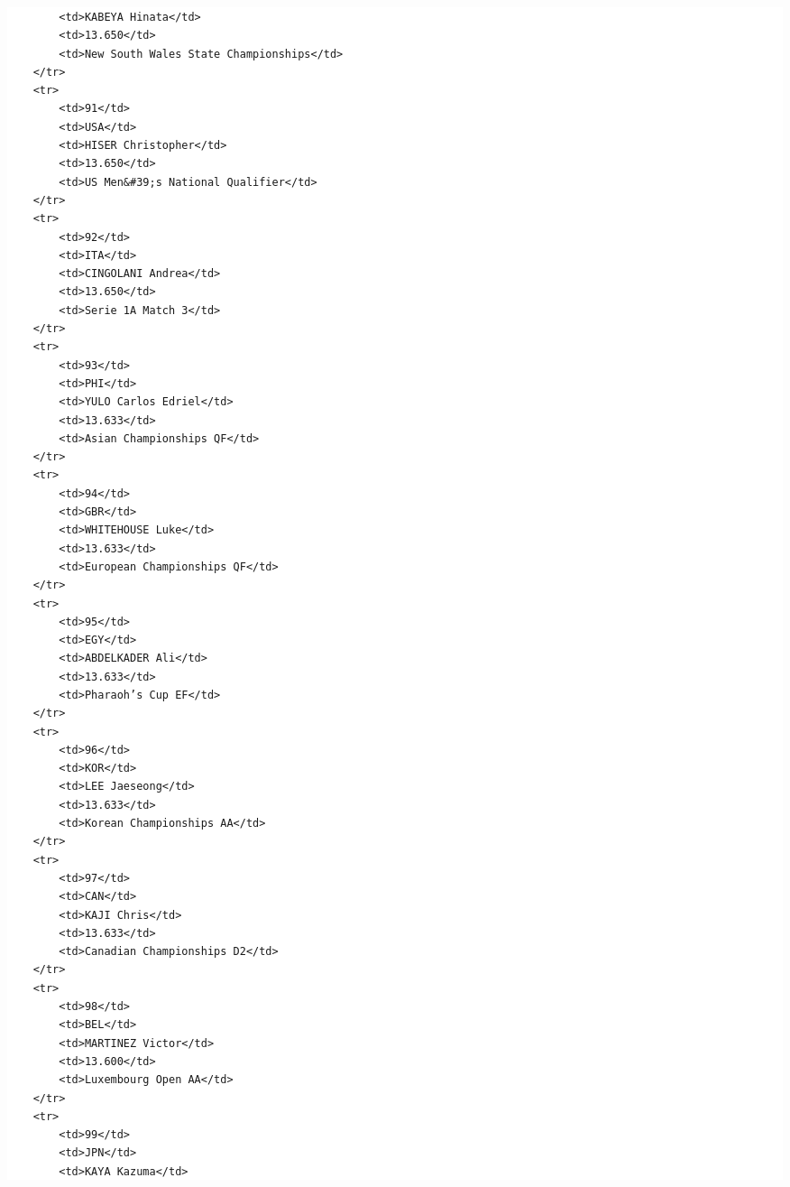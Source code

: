             <td>KABEYA Hinata</td>
            <td>13.650</td>
            <td>New South Wales State Championships</td>
        </tr>
        <tr>
            <td>91</td>
            <td>USA</td>
            <td>HISER Christopher</td>
            <td>13.650</td>
            <td>US Men&#39;s National Qualifier</td>
        </tr>
        <tr>
            <td>92</td>
            <td>ITA</td>
            <td>CINGOLANI Andrea</td>
            <td>13.650</td>
            <td>Serie 1A Match 3</td>
        </tr>
        <tr>
            <td>93</td>
            <td>PHI</td>
            <td>YULO Carlos Edriel</td>
            <td>13.633</td>
            <td>Asian Championships QF</td>
        </tr>
        <tr>
            <td>94</td>
            <td>GBR</td>
            <td>WHITEHOUSE Luke</td>
            <td>13.633</td>
            <td>European Championships QF</td>
        </tr>
        <tr>
            <td>95</td>
            <td>EGY</td>
            <td>ABDELKADER Ali</td>
            <td>13.633</td>
            <td>Pharaoh’s Cup EF</td>
        </tr>
        <tr>
            <td>96</td>
            <td>KOR</td>
            <td>LEE Jaeseong</td>
            <td>13.633</td>
            <td>Korean Championships AA</td>
        </tr>
        <tr>
            <td>97</td>
            <td>CAN</td>
            <td>KAJI Chris</td>
            <td>13.633</td>
            <td>Canadian Championships D2</td>
        </tr>
        <tr>
            <td>98</td>
            <td>BEL</td>
            <td>MARTINEZ Victor</td>
            <td>13.600</td>
            <td>Luxembourg Open AA</td>
        </tr>
        <tr>
            <td>99</td>
            <td>JPN</td>
            <td>KAYA Kazuma</td>